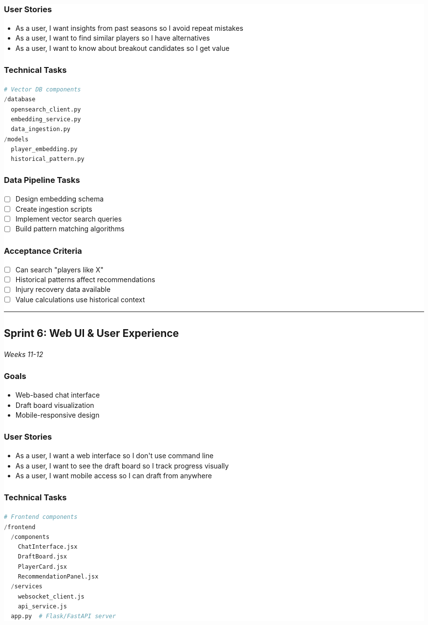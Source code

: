 ### User Stories
- As a user, I want insights from past seasons so I avoid repeat mistakes
- As a user, I want to find similar players so I have alternatives
- As a user, I want to know about breakout candidates so I get value

### Technical Tasks
```python
# Vector DB components
/database
  opensearch_client.py
  embedding_service.py
  data_ingestion.py
/models
  player_embedding.py
  historical_pattern.py
```

### Data Pipeline Tasks
- [ ] Design embedding schema
- [ ] Create ingestion scripts
- [ ] Implement vector search queries
- [ ] Build pattern matching algorithms

### Acceptance Criteria
- [ ] Can search "players like X"
- [ ] Historical patterns affect recommendations
- [ ] Injury recovery data available
- [ ] Value calculations use historical context

---

## Sprint 6: Web UI & User Experience
*Weeks 11-12*

### Goals
- Web-based chat interface
- Draft board visualization
- Mobile-responsive design

### User Stories
- As a user, I want a web interface so I don't use command line
- As a user, I want to see the draft board so I track progress visually
- As a user, I want mobile access so I can draft from anywhere

### Technical Tasks
```python
# Frontend components
/frontend
  /components
    ChatInterface.jsx
    DraftBoard.jsx
    PlayerCard.jsx
    RecommendationPanel.jsx
  /services
    websocket_client.js
    api_service.js
  app.py  # Flask/FastAPI server
```
